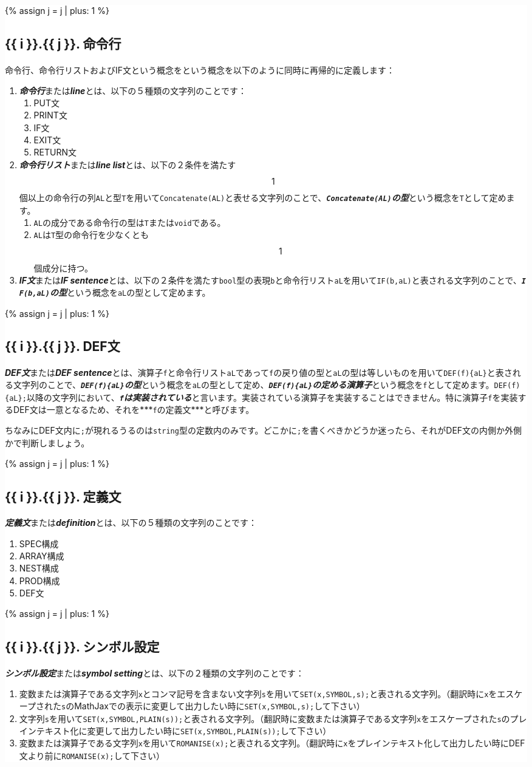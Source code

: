 
{% assign j = j | plus: 1 %}
## {{ i }}.{{ j }}. 命令行

命令行、命令行リストおよびIF文という概念をという概念を以下のように同時に再帰的に定義します：
1. ***命令行***または***line***とは、以下の５種類の文字列のことです：
    1. PUT文
    1. PRINT文
    1. IF文
    1. EXIT文
    1. RETURN文
1. ***命令行リスト***または***line list***とは、以下の２条件を満たす$$1$$個以上の命令行の列`AL`と型`T`を用いて`Concatenate(AL)`と表せる文字列のことで、***`Concatenate(AL)`の型***という概念を`T`として定めます。
    1. `AL`の成分である命令行の型は`T`または`void`である。
    1. `AL`は`T`型の命令行を少なくとも$$1$$個成分に持つ。
1. ***IF文***または***IF sentence***とは、以下の２条件を満たす`bool`型の表現`b`と命令行リスト`aL`を用いて`IF(b,aL)`と表される文字列のことで、***`IF(b,aL)`の型***という概念を`aL`の型として定めます。


{% assign j = j | plus: 1 %}
## {{ i }}.{{ j }}. DEF文

***DEF文***または***DEF sentence***とは、演算子`f`と命令行リスト`aL`であって`f`の戻り値の型と`aL`の型は等しいものを用いて`DEF(f){aL}`と表される文字列のことで、***`DEF(f){aL}`の型***という概念を`aL`の型として定め、***`DEF(f){aL}`の定める演算子***という概念を`f`として定めます。`DEF(f){aL};`以降の文字列において、***`f`は実装されている***と言います。実装されている演算子を実装することはできません。特に演算子`f`を実装するDEF文は一意となるため、それを***`f`の定義文***と呼びます。

ちなみにDEF文内に`;`が現れるうるのは`string`型の定数内のみです。どこかに`;`を書くべきかどうか迷ったら、それがDEF文の内側か外側かで判断しましょう。


{% assign j = j | plus: 1 %}
## {{ i }}.{{ j }}. 定義文

***定義文***または***definition***とは、以下の５種類の文字列のことです：
1. SPEC構成
1. ARRAY構成
1. NEST構成
1. PROD構成
1. DEF文


{% assign j = j | plus: 1 %}
## {{ i }}.{{ j }}. シンボル設定

***シンボル設定***または***symbol setting***とは、以下の２種類の文字列のことです：
1. 変数または演算子である文字列`x`とコンマ記号を含まない文字列`s`を用いて`SET(x,SYMBOL,s);`と表される文字列。（翻訳時に`x`をエスケープされた`s`のMathJaxでの表示に変更して出力したい時に`SET(x,SYMBOL,s);`して下さい）
1. 文字列`s`を用いて`SET(x,SYMBOL,PLAIN(s));`と表される文字列。（翻訳時に変数または演算子である文字列`x`をエスケープされた`s`のプレインテキスト化に変更して出力したい時に`SET(x,SYMBOL,PLAIN(s));`して下さい）
1. 変数または演算子である文字列`x`を用いて`ROMANISE(x);`と表される文字列。（翻訳時に`x`をプレインテキスト化して出力したい時にDEF文より前に`ROMANISE(x);`して下さい）
